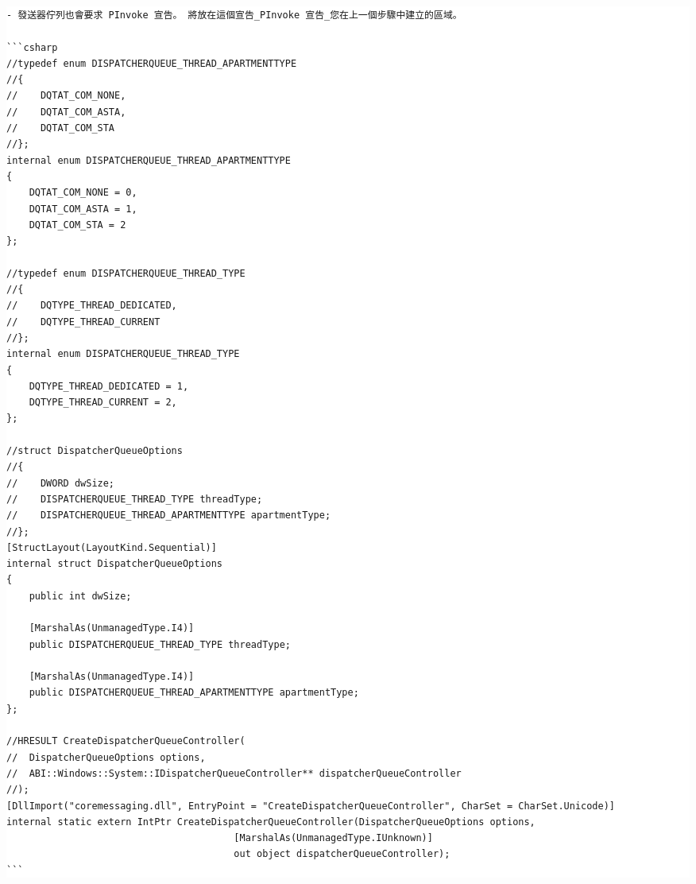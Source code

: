     - 發送器佇列也會要求 PInvoke 宣告。 將放在這個宣告_PInvoke 宣告_您在上一個步驟中建立的區域。

    ```csharp
    //typedef enum DISPATCHERQUEUE_THREAD_APARTMENTTYPE
    //{
    //    DQTAT_COM_NONE,
    //    DQTAT_COM_ASTA,
    //    DQTAT_COM_STA
    //};
    internal enum DISPATCHERQUEUE_THREAD_APARTMENTTYPE
    {
        DQTAT_COM_NONE = 0,
        DQTAT_COM_ASTA = 1,
        DQTAT_COM_STA = 2
    };

    //typedef enum DISPATCHERQUEUE_THREAD_TYPE
    //{
    //    DQTYPE_THREAD_DEDICATED,
    //    DQTYPE_THREAD_CURRENT
    //};
    internal enum DISPATCHERQUEUE_THREAD_TYPE
    {
        DQTYPE_THREAD_DEDICATED = 1,
        DQTYPE_THREAD_CURRENT = 2,
    };

    //struct DispatcherQueueOptions
    //{
    //    DWORD dwSize;
    //    DISPATCHERQUEUE_THREAD_TYPE threadType;
    //    DISPATCHERQUEUE_THREAD_APARTMENTTYPE apartmentType;
    //};
    [StructLayout(LayoutKind.Sequential)]
    internal struct DispatcherQueueOptions
    {
        public int dwSize;

        [MarshalAs(UnmanagedType.I4)]
        public DISPATCHERQUEUE_THREAD_TYPE threadType;

        [MarshalAs(UnmanagedType.I4)]
        public DISPATCHERQUEUE_THREAD_APARTMENTTYPE apartmentType;
    };

    //HRESULT CreateDispatcherQueueController(
    //  DispatcherQueueOptions options,
    //  ABI::Windows::System::IDispatcherQueueController** dispatcherQueueController
    //);
    [DllImport("coremessaging.dll", EntryPoint = "CreateDispatcherQueueController", CharSet = CharSet.Unicode)]
    internal static extern IntPtr CreateDispatcherQueueController(DispatcherQueueOptions options,
                                            [MarshalAs(UnmanagedType.IUnknown)]
                                            out object dispatcherQueueController);
    ```
